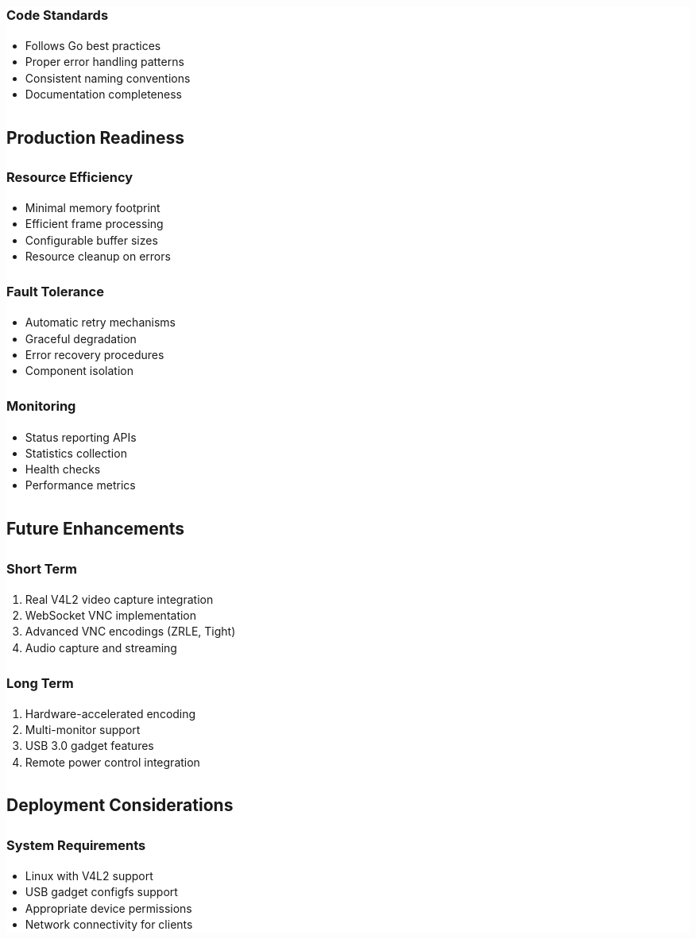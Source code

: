 ### Code Standards
- Follows Go best practices
- Proper error handling patterns
- Consistent naming conventions
- Documentation completeness

## Production Readiness

### Resource Efficiency
- Minimal memory footprint
- Efficient frame processing
- Configurable buffer sizes
- Resource cleanup on errors

### Fault Tolerance
- Automatic retry mechanisms
- Graceful degradation
- Error recovery procedures
- Component isolation

### Monitoring
- Status reporting APIs
- Statistics collection
- Health checks
- Performance metrics

## Future Enhancements

### Short Term
1. Real V4L2 video capture integration
2. WebSocket VNC implementation
3. Advanced VNC encodings (ZRLE, Tight)
4. Audio capture and streaming

### Long Term
1. Hardware-accelerated encoding
2. Multi-monitor support
3. USB 3.0 gadget features
4. Remote power control integration

## Deployment Considerations

### System Requirements
- Linux with V4L2 support
- USB gadget configfs support
- Appropriate device permissions
- Network connectivity for clients
